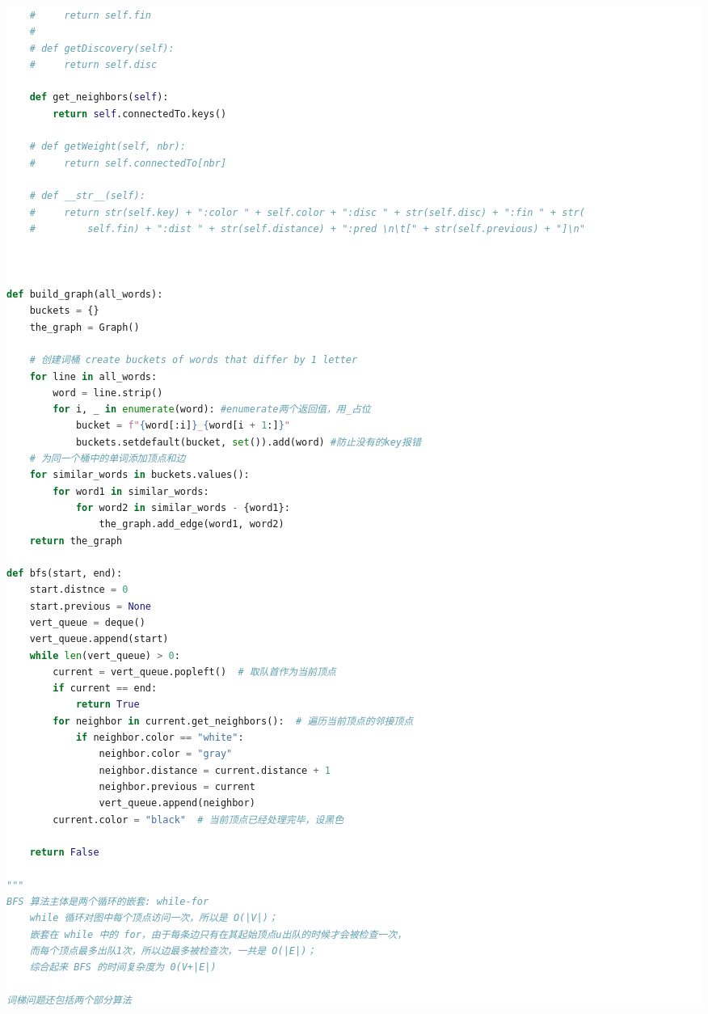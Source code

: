 ```python
    #     return self.fin
    #
    # def getDiscovery(self):
    #     return self.disc

    def get_neighbors(self):
        return self.connectedTo.keys()

    # def getWeight(self, nbr):
    #     return self.connectedTo[nbr]

    # def __str__(self):
    #     return str(self.key) + ":color " + self.color + ":disc " + str(self.disc) + ":fin " + str(
    #         self.fin) + ":dist " + str(self.distance) + ":pred \n\t[" + str(self.previous) + "]\n"



def build_graph(all_words):
    buckets = {}
    the_graph = Graph()
    
    # 创建词桶 create buckets of words that differ by 1 letter
    for line in all_words:
        word = line.strip()
        for i, _ in enumerate(word): #enumerate两个返回值，用_占位
            bucket = f"{word[:i]}_{word[i + 1:]}" 
            buckets.setdefault(bucket, set()).add(word) #防止没有的key报错
    # 为同一个桶中的单词添加顶点和边
    for similar_words in buckets.values():
        for word1 in similar_words:
            for word2 in similar_words - {word1}:
                the_graph.add_edge(word1, word2)
    return the_graph

def bfs(start, end):
    start.distnce = 0
    start.previous = None
    vert_queue = deque()
    vert_queue.append(start)
    while len(vert_queue) > 0:
        current = vert_queue.popleft()  # 取队首作为当前顶点
        if current == end:
            return True
        for neighbor in current.get_neighbors():  # 遍历当前顶点的邻接顶点
            if neighbor.color == "white":
                neighbor.color = "gray"
                neighbor.distance = current.distance + 1
                neighbor.previous = current
                vert_queue.append(neighbor)
        current.color = "black"  # 当前顶点已经处理完毕，设黑色
        
    return False

"""
BFS 算法主体是两个循环的嵌套: while-for
    while 循环对图中每个顶点访问一次，所以是 O(|V|)；
    嵌套在 while 中的 for，由于每条边只有在其起始顶点u出队的时候才会被检查一次，
    而每个顶点最多出队1次，所以边最多被检查次，一共是 O(|E|)；
    综合起来 BFS 的时间复杂度为 0(V+|E|)

词梯问题还包括两个部分算法
```